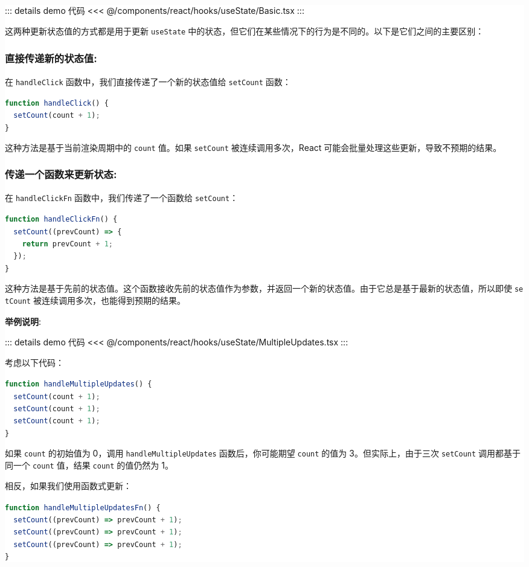<div ref="useState1" />

::: details demo 代码
<<< @/components/react/hooks/useState/Basic.tsx
:::

这两种更新状态值的方式都是用于更新 `useState` 中的状态，但它们在某些情况下的行为是不同的。以下是它们之间的主要区别：

### 直接传递新的状态值:

在 `handleClick` 函数中，我们直接传递了一个新的状态值给 `setCount` 函数：

```javascript
function handleClick() {
  setCount(count + 1);
}
```

这种方法是基于当前渲染周期中的 `count` 值。如果 `setCount` 被连续调用多次，React 可能会批量处理这些更新，导致不预期的结果。

### 传递一个函数来更新状态:

在 `handleClickFn` 函数中，我们传递了一个函数给 `setCount`：

```javascript
function handleClickFn() {
  setCount((prevCount) => {
    return prevCount + 1;
  });
}
```

这种方法是基于先前的状态值。这个函数接收先前的状态值作为参数，并返回一个新的状态值。由于它总是基于最新的状态值，所以即使 `setCount` 被连续调用多次，也能得到预期的结果。

**举例说明**:

<div ref="useState2" />

::: details demo 代码
<<< @/components/react/hooks/useState/MultipleUpdates.tsx
:::

考虑以下代码：

```javascript
function handleMultipleUpdates() {
  setCount(count + 1);
  setCount(count + 1);
  setCount(count + 1);
}
```

如果 `count` 的初始值为 0，调用 `handleMultipleUpdates` 函数后，你可能期望 `count` 的值为 3。但实际上，由于三次 `setCount` 调用都基于同一个 `count` 值，结果 `count` 的值仍然为 1。

相反，如果我们使用函数式更新：

```javascript
function handleMultipleUpdatesFn() {
  setCount((prevCount) => prevCount + 1);
  setCount((prevCount) => prevCount + 1);
  setCount((prevCount) => prevCount + 1);
}
```
